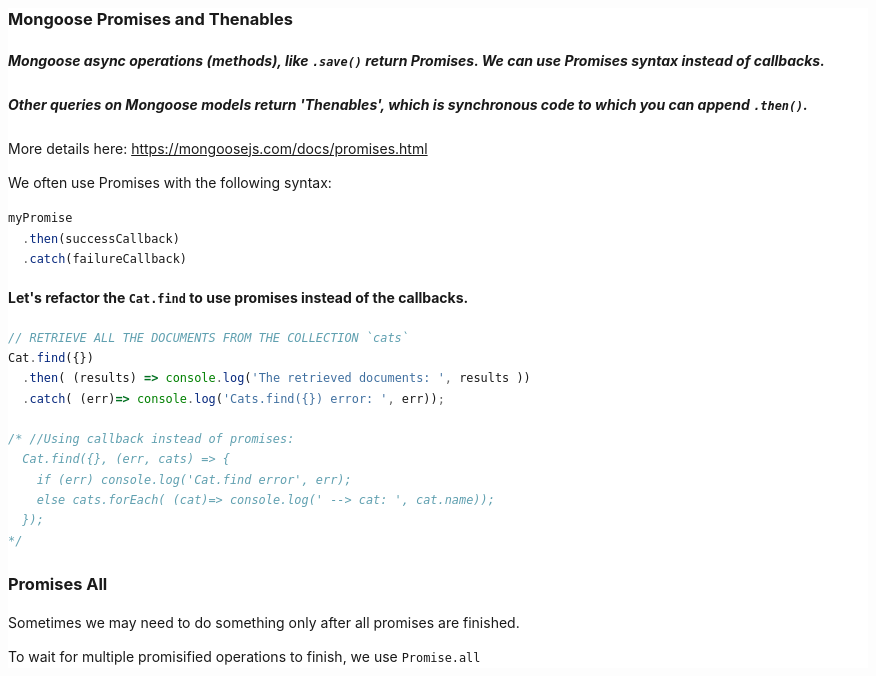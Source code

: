 





### Mongoose Promises and Thenables

##### Mongoose async operations  (methods), like `.save()` return Promises.  We can use Promises syntax instead of callbacks.

##### Other queries on Mongoose models return 'Thenables', which is synchronous code to which you can append `.then()`.

More details here: <https://mongoosejs.com/docs/promises.html>



We often use Promises with the following syntax:

```js
myPromise
  .then(successCallback)
  .catch(failureCallback)
```





#### Let's refactor the `Cat.find`  to use promises instead of the callbacks.

```js
// RETRIEVE ALL THE DOCUMENTS FROM THE COLLECTION `cats`
Cat.find({})
  .then( (results) => console.log('The retrieved documents: ', results ))
  .catch( (err)=> console.log('Cats.find({}) error: ', err));

/* //Using callback instead of promises:
  Cat.find({}, (err, cats) => {
    if (err) console.log('Cat.find error', err);
    else cats.forEach( (cat)=> console.log(' --> cat: ', cat.name));
  });
*/
```







### Promises All

Sometimes we may need to do something only after all promises are finished.

To wait for multiple promisified operations to finish, we use `Promise.all`




